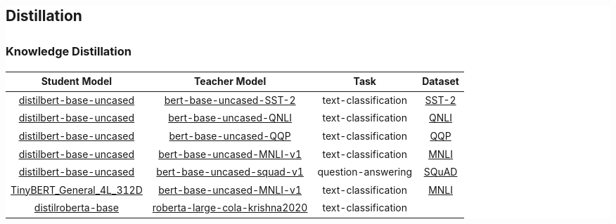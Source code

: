 ## Distillation

### Knowledge Distillation
<table>
<thead>
  <tr>
    <th>Student Model</th>
    <th>Teacher Model</th>
    <th>Task</th>
    <th>Dataset</th>
  </tr>
</thead>
<tbody align="center">
  <tr>
    <td><a href="https://huggingface.co/distilbert-base-uncased">distilbert-base-uncased</a></td>
    <td><a href="https://huggingface.co/textattack/bert-base-uncased-SST-2">bert-base-uncased-SST-2</a></td>
    <td>text-classification</td>
    <td><a href="https://huggingface.co/datasets/glue/viewer/sst2/train">SST-2</a></td>
  </tr>
  <tr>
    <td><a href="https://huggingface.co/distilbert-base-uncased">distilbert-base-uncased</a></td>
    <td><a href="https://huggingface.co/textattack/bert-base-uncased-QNLI">bert-base-uncased-QNLI</a></td>
    <td>text-classification</td>
    <td><a href="https://huggingface.co/datasets/glue/viewer/qnli/train">QNLI</a></td>
  </tr>
  <tr>
    <td><a href="https://huggingface.co/distilbert-base-uncased">distilbert-base-uncased</a></td>
    <td><a href="https://huggingface.co/textattack/bert-base-uncased-QQP">bert-base-uncased-QQP</a></td>
    <td>text-classification</td>
    <td><a href="https://huggingface.co/datasets/glue/viewer/qqp/train">QQP</a></td>
  </tr>
  </tr>
  <tr>
    <td><a href="https://huggingface.co/distilbert-base-uncased">distilbert-base-uncased</a></td>
    <td><a href="https://huggingface.co/blackbird/bert-base-uncased-MNLI-v1">bert-base-uncased-MNLI-v1</a></td>
    <td>text-classification</td>
    <td><a href="https://huggingface.co/datasets/glue/viewer/mnli/train">MNLI</a></td>
  </tr>
  <tr>
    <td><a href="https://huggingface.co/distilbert-base-uncased">distilbert-base-uncased</a></td>
    <td><a href="https://huggingface.co/csarron/bert-base-uncased-squad-v1">bert-base-uncased-squad-v1</a></td>
    <td>question-answering</td>
    <td><a href="https://huggingface.co/datasets/squad">SQuAD</a></td>
  </tr>
  <tr>
    <td><a href="https://huggingface.co/huawei-noah/TinyBERT_General_4L_312D">TinyBERT_General_4L_312D</a></td>
    <td><a href="https://huggingface.co/blackbird/bert-base-uncased-MNLI-v1">bert-base-uncased-MNLI-v1</a></td>
    <td>text-classification</td>
    <td><a href="https://huggingface.co/datasets/glue/viewer/mnli">MNLI</a></td>
  </tr>
  <tr>
    <td><a href="https://huggingface.co/distilroberta-base">distilroberta-base</a></td>
    <td><a href="https://huggingface.co/cointegrated/roberta-large-cola-krishna2020">roberta-large-cola-krishna2020</a></td>
    <td>text-classification</td>